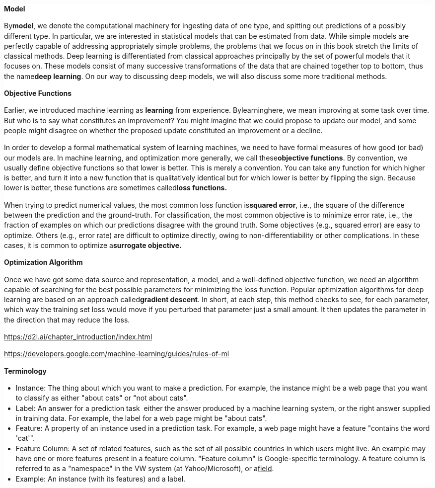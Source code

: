 

**Model**

By**model**, we denote the computational machinery for ingesting data of one type, and spitting out predictions of a possibly different type. In particular, we are interested in statistical models that can be estimated from data. While simple models are perfectly capable of addressing appropriately simple problems, the problems that we focus on in this book stretch the limits of classical methods. Deep learning is differentiated from classical approaches principally by the set of powerful models that it focuses on. These models consist of many successive transformations of the data that are chained together top to bottom, thus the name**deep learning**. On our way to discussing deep models, we will also discuss some more traditional methods.



**Objective Functions**

Earlier, we introduced machine learning as **learning** from experience. Bylearninghere, we mean improving at some task over time. But who is to say what constitutes an improvement? You might imagine that we could propose to update our model, and some people might disagree on whether the proposed update constituted an improvement or a decline.



In order to develop a formal mathematical system of learning machines, we need to have formal measures of how good (or bad) our models are. In machine learning, and optimization more generally, we call these**objective functions**. By convention, we usually define objective functions so that lower is better. This is merely a convention. You can take any function for which higher is better, and turn it into a new function that is qualitatively identical but for which lower is better by flipping the sign. Because lower is better, these functions are sometimes called**loss functions.**



When trying to predict numerical values, the most common loss function is**squared error**, i.e., the square of the difference between the prediction and the ground-truth. For classification, the most common objective is to minimize error rate, i.e., the fraction of examples on which our predictions disagree with the ground truth. Some objectives (e.g., squared error) are easy to optimize. Others (e.g., error rate) are difficult to optimize directly, owing to non-differentiability or other complications. In these cases, it is common to optimize a**surrogate objective.**



**Optimization Algorithm**

Once we have got some data source and representation, a model, and a well-defined objective function, we need an algorithm capable of searching for the best possible parameters for minimizing the loss function. Popular optimization algorithms for deep learning are based on an approach called**gradient descent**. In short, at each step, this method checks to see, for each parameter, which way the training set loss would move if you perturbed that parameter just a small amount. It then updates the parameter in the direction that may reduce the loss.



<https://d2l.ai/chapter_introduction/index.html>



<https://developers.google.com/machine-learning/guides/rules-of-ml>



**Terminology**
-   Instance: The thing about which you want to make a prediction. For example, the instance might be a web page that you want to classify as either "about cats" or "not about cats".
-   Label: An answer for a prediction task ­­ either the answer produced by a machine learning system, or the right answer supplied in training data. For example, the label for a web page might be "about cats".
-   Feature: A property of an instance used in a prediction task. For example, a web page might have a feature "contains the word 'cat'".
-   Feature Column: A set of related features, such as the set of all possible countries in which users might live. An example may have one or more features present in a feature column. "Feature column" is Google-specific terminology. A feature column is referred to as a "namespace" in the VW system (at Yahoo/Microsoft), or a[field](https://www.csie.ntu.edu.tw/~cjlin/libffm/).
-   Example: An instance (with its features) and a label.